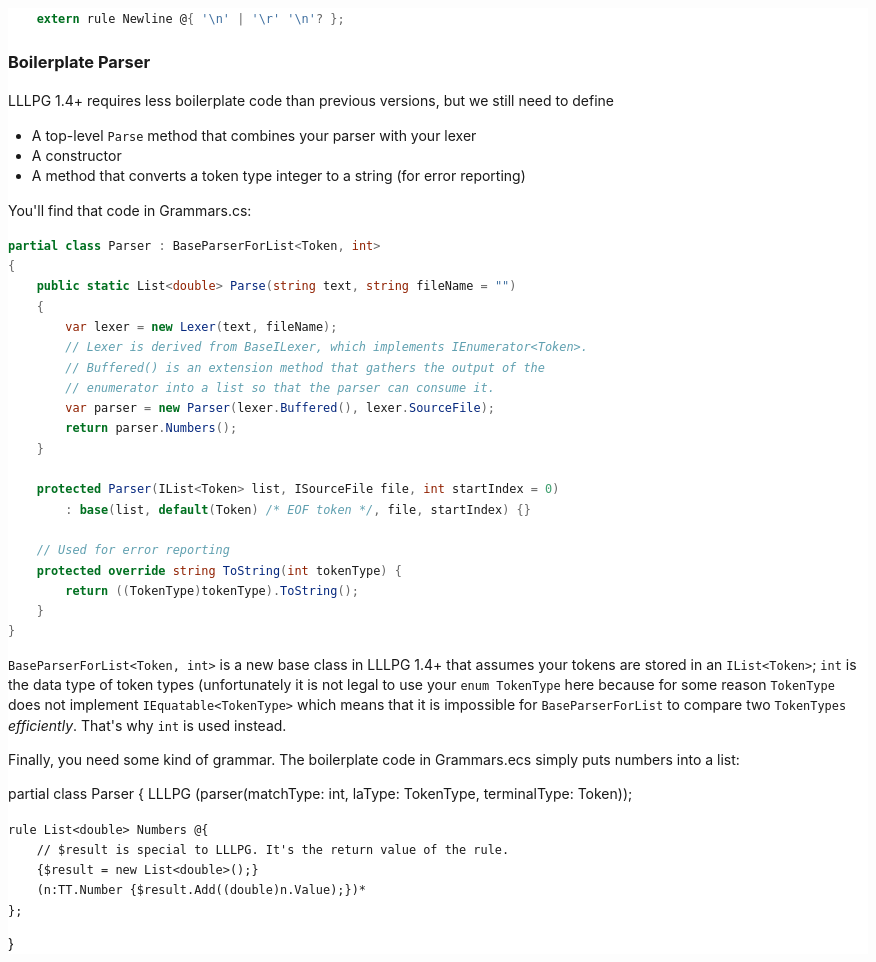 ~~~csharp
    extern rule Newline @{ '\n' | '\r' '\n'? };
~~~

### Boilerplate Parser ###

LLLPG 1.4+ requires less boilerplate code than previous versions, but we still need to define 

- A top-level `Parse` method that combines your parser with your lexer
- A constructor
- A method that converts a token type integer to a string (for error reporting)

You'll find that code in Grammars.cs:

~~~csharp
partial class Parser : BaseParserForList<Token, int>
{
    public static List<double> Parse(string text, string fileName = "")
    {
        var lexer = new Lexer(text, fileName);
        // Lexer is derived from BaseILexer, which implements IEnumerator<Token>.
        // Buffered() is an extension method that gathers the output of the 
        // enumerator into a list so that the parser can consume it.
        var parser = new Parser(lexer.Buffered(), lexer.SourceFile);
        return parser.Numbers();
    }
    
    protected Parser(IList<Token> list, ISourceFile file, int startIndex = 0) 
        : base(list, default(Token) /* EOF token */, file, startIndex) {}
    
    // Used for error reporting
    protected override string ToString(int tokenType) { 
        return ((TokenType)tokenType).ToString();
    }
}
~~~

`BaseParserForList<Token, int>` is a new base class in LLLPG 1.4+ that assumes your tokens are stored in an `IList<Token>`; `int` is the data type of token types (unfortunately it is not legal to use your `enum TokenType` here because for some reason `TokenType` does not implement `IEquatable<TokenType>` which means that it is impossible for `BaseParserForList` to compare two `TokenTypes` _efficiently_. That's why `int` is used instead.

Finally, you need some kind of grammar. The boilerplate code in Grammars.ecs simply puts numbers into a list:

partial class Parser
{
    LLLPG (parser(matchType: int, laType: TokenType, terminalType: Token));

    rule List<double> Numbers @{
        // $result is special to LLLPG. It's the return value of the rule.
        {$result = new List<double>();}
        (n:TT.Number {$result.Add((double)n.Value);})*
    };
}
